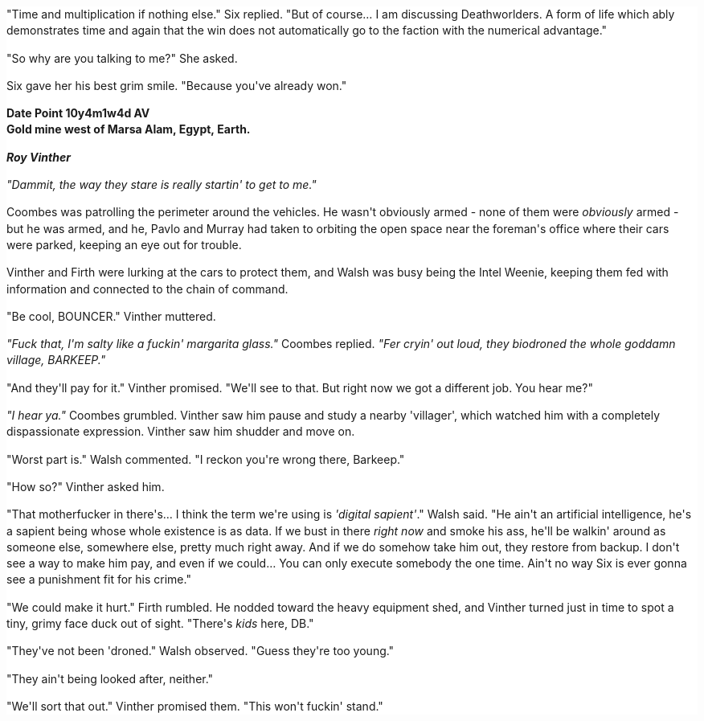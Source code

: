 "Time and multiplication if nothing else." Six replied. "But of course… I am
discussing Deathworlders. A form of life which ably demonstrates time and
again that the win does not automatically go to the faction with the numerical
advantage."

"So why are you talking to me?" She asked.

Six gave her his best grim smile. "Because you've already won."

**Date Point 10y4m1w4d AV**  
**Gold mine west of Marsa Alam, Egypt, Earth.**

**_Roy Vinther_**

_"Dammit, the way they stare is really startin' to get to me."_

Coombes was patrolling the perimeter around the vehicles. He wasn't obviously
armed - none of them were _obviously_ armed - but he was armed, and he, Pavlo
and Murray had taken to orbiting the open space near the foreman's office
where their cars were parked, keeping an eye out for trouble.

Vinther and Firth were lurking at the cars to protect them, and Walsh was busy
being the Intel Weenie, keeping them fed with information and connected to the
chain of command.

"Be cool, BOUNCER." Vinther muttered.

_"Fuck that, I'm salty like a fuckin' margarita glass."_ Coombes replied.
_"Fer cryin' out loud, they biodroned the whole goddamn village, BARKEEP."_

"And they'll pay for it." Vinther promised. "We'll see to that. But right now
we got a different job. You hear me?"

_"I hear ya."_ Coombes grumbled. Vinther saw him pause and study a nearby
'villager', which watched him with a completely dispassionate expression.
Vinther saw him shudder and move on.

"Worst part is." Walsh commented. "I reckon you're wrong there, Barkeep."

"How so?" Vinther asked him.

"That motherfucker in there's… I think the term we're using is _'digital
sapient'_." Walsh said. "He ain't an artificial intelligence, he's a sapient
being whose whole existence is as data. If we bust in there _right now_ and
smoke his ass, he'll be walkin' around as someone else, somewhere else, pretty
much right away. And if we do somehow take him out, they restore from backup.
I don't see a way to make him pay, and even if we could… You can only execute
somebody the one time. Ain't no way Six is ever gonna see a punishment fit for
his crime."

"We could make it hurt." Firth rumbled. He nodded toward the heavy equipment
shed, and Vinther turned just in time to spot a tiny, grimy face duck out of
sight. "There's _kids_ here, DB."

"They've not been 'droned." Walsh observed. "Guess they're too young."

"They ain't being looked after, neither."

"We'll sort that out." Vinther promised them. "This won't fuckin' stand."
